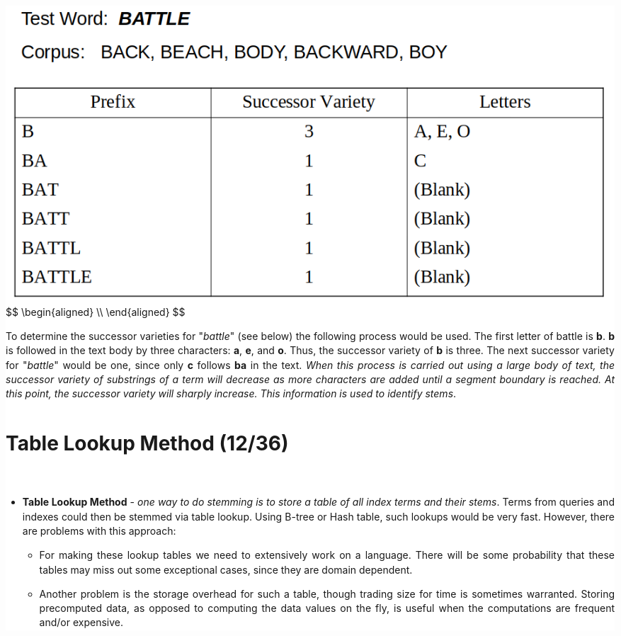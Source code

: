 <img src="./figs/successor_variety.png" title="plot of chunk unnamed-chunk-6" alt="plot of chunk unnamed-chunk-6" width="1000px" style="display: block; margin: auto;" />
$$
\begin{aligned}
\\
\end{aligned}
$$
<p align="justify"> To determine the successor varieties for "<em>battle</em>" (see below) the following process would be used. The first letter of battle is <b>b</b>. <b>b</b> is followed in the text body by three characters: <b>a</b>, <b>e</b>, and <b>o</b>. Thus, the successor variety of <b>b</b> is three. The next successor variety for "<em>battle</em>" would be one, since only <b>c</b> follows <b>ba</b> in the text. <em>When this process is carried out using a large body of text, the successor variety of substrings of a term will decrease as more characters are added until a segment boundary is reached. At this point, the successor variety will sharply increase. This information is used to identify stems</em>. </p>

Table Lookup Method (12/36)
========================================================
<br>

- <p align="justify"> <b>Table Lookup Method</b> - <em>one way to do stemming is to store a table of all index terms and their stems</em>. Terms from queries and indexes could then be stemmed via table lookup. Using B-tree or Hash table, such lookups would be very fast. However, there are problems with this approach:</p>

  * <p align="justify">For making these lookup tables we need to extensively work on a language. There will be some probability that these tables may miss out some exceptional cases, since they are domain dependent.</p>
  * <p align="justify">Another problem is the storage overhead for such a table, though trading size for time is sometimes warranted. Storing precomputed data, as opposed to computing the data values on the fly, is useful when the computations are frequent and/or expensive.</p>
